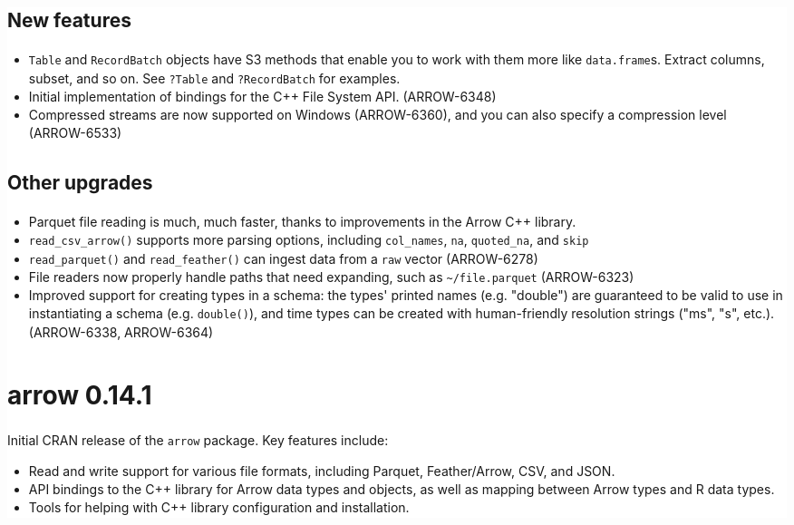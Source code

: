 ## New features

* `Table` and `RecordBatch` objects have S3 methods that enable you to work with them more like `data.frame`s. Extract columns, subset, and so on. See `?Table` and `?RecordBatch` for examples.
* Initial implementation of bindings for the C++ File System API. (ARROW-6348)
* Compressed streams are now supported on Windows (ARROW-6360), and you can also specify a compression level (ARROW-6533)

## Other upgrades

* Parquet file reading is much, much faster, thanks to improvements in the Arrow C++ library.
* `read_csv_arrow()` supports more parsing options, including `col_names`, `na`, `quoted_na`, and `skip`
* `read_parquet()` and `read_feather()` can ingest data from a `raw` vector (ARROW-6278)
* File readers now properly handle paths that need expanding, such as `~/file.parquet` (ARROW-6323)
* Improved support for creating types in a schema: the types' printed names (e.g. "double") are guaranteed to be valid to use in instantiating a schema (e.g. `double()`), and time types can be created with human-friendly resolution strings ("ms", "s", etc.). (ARROW-6338, ARROW-6364)


# arrow 0.14.1

Initial CRAN release of the `arrow` package. Key features include:

* Read and write support for various file formats, including Parquet, Feather/Arrow, CSV, and JSON.
* API bindings to the C++ library for Arrow data types and objects, as well as mapping between Arrow types and R data types.
* Tools for helping with C++ library configuration and installation.
